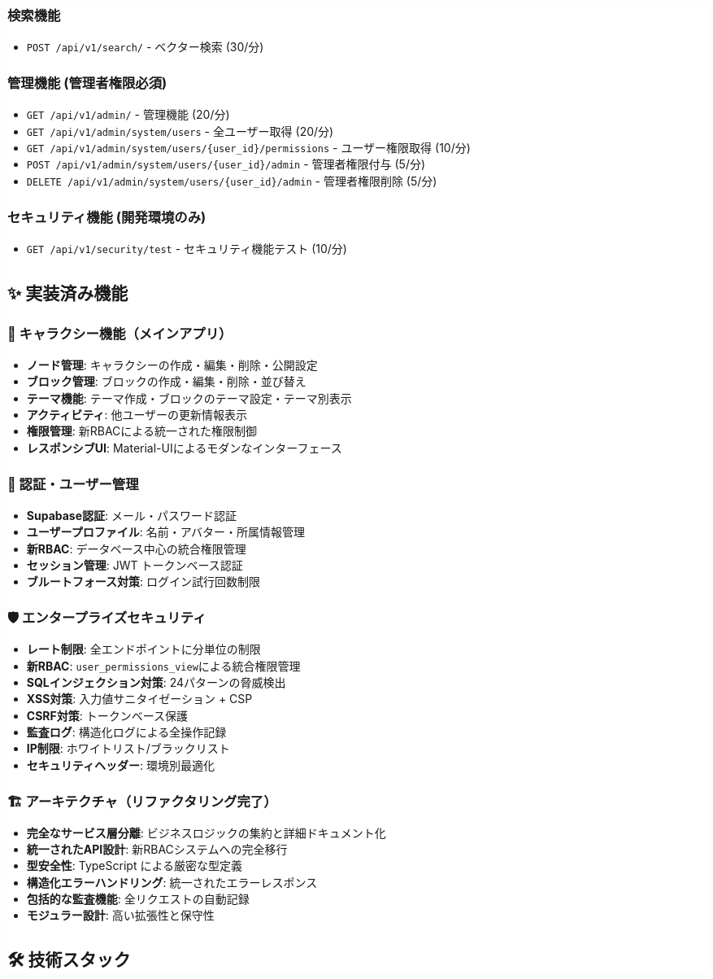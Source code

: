 ### 検索機能
- `POST /api/v1/search/` - ベクター検索 (30/分)

### 管理機能 (管理者権限必須)
- `GET /api/v1/admin/` - 管理機能 (20/分)
- `GET /api/v1/admin/system/users` - 全ユーザー取得 (20/分)
- `GET /api/v1/admin/system/users/{user_id}/permissions` - ユーザー権限取得 (10/分)
- `POST /api/v1/admin/system/users/{user_id}/admin` - 管理者権限付与 (5/分)
- `DELETE /api/v1/admin/system/users/{user_id}/admin` - 管理者権限削除 (5/分)

### セキュリティ機能 (開発環境のみ)
- `GET /api/v1/security/test` - セキュリティ機能テスト (10/分)

## ✨ 実装済み機能

### 🎯 キャラクシー機能（メインアプリ）
- **ノード管理**: キャラクシーの作成・編集・削除・公開設定
- **ブロック管理**: ブロックの作成・編集・削除・並び替え
- **テーマ機能**: テーマ作成・ブロックのテーマ設定・テーマ別表示
- **アクティビティ**: 他ユーザーの更新情報表示
- **権限管理**: 新RBACによる統一された権限制御
- **レスポンシブUI**: Material-UIによるモダンなインターフェース

### 🔐 認証・ユーザー管理
- **Supabase認証**: メール・パスワード認証
- **ユーザープロファイル**: 名前・アバター・所属情報管理
- **新RBAC**: データベース中心の統合権限管理
- **セッション管理**: JWT トークンベース認証
- **ブルートフォース対策**: ログイン試行回数制限

### 🛡️ エンタープライズセキュリティ
- **レート制限**: 全エンドポイントに分単位の制限
- **新RBAC**: `user_permissions_view`による統合権限管理
- **SQLインジェクション対策**: 24パターンの脅威検出
- **XSS対策**: 入力値サニタイゼーション + CSP
- **CSRF対策**: トークンベース保護
- **監査ログ**: 構造化ログによる全操作記録
- **IP制限**: ホワイトリスト/ブラックリスト
- **セキュリティヘッダー**: 環境別最適化

### 🏗️ アーキテクチャ（リファクタリング完了）
- **完全なサービス層分離**: ビジネスロジックの集約と詳細ドキュメント化
- **統一されたAPI設計**: 新RBACシステムへの完全移行
- **型安全性**: TypeScript による厳密な型定義
- **構造化エラーハンドリング**: 統一されたエラーレスポンス
- **包括的な監査機能**: 全リクエストの自動記録
- **モジュラー設計**: 高い拡張性と保守性

## 🛠️ 技術スタック
